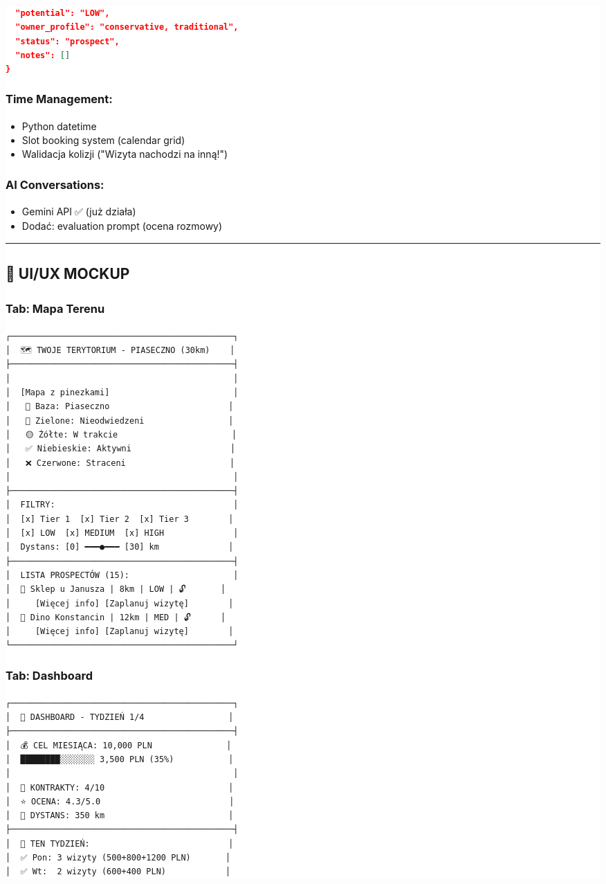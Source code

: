   ```json
    "potential": "LOW",
    "owner_profile": "conservative, traditional",
    "status": "prospect",
    "notes": []
  }
  ```

### **Time Management:**
- Python datetime
- Slot booking system (calendar grid)
- Walidacja kolizji ("Wizyta nachodzi na inną!")

### **AI Conversations:**
- Gemini API ✅ (już działa)
- Dodać: evaluation prompt (ocena rozmowy)

---

## 🎨 UI/UX MOCKUP

### **Tab: Mapa Terenu**
```
┌─────────────────────────────────────────────┐
│  🗺️ TWOJE TERYTORIUM - PIASECZNO (30km)    │
├─────────────────────────────────────────────┤
│                                             │
│  [Mapa z pinezkami]                         │
│   📍 Baza: Piaseczno                        │
│   🏪 Zielone: Nieodwiedzeni                 │
│   🟡 Żółte: W trakcie                       │
│   ✅ Niebieskie: Aktywni                    │
│   ❌ Czerwone: Straceni                     │
│                                             │
├─────────────────────────────────────────────┤
│  FILTRY:                                    │
│  [x] Tier 1  [x] Tier 2  [x] Tier 3        │
│  [x] LOW  [x] MEDIUM  [x] HIGH              │
│  Dystans: [0] ━━━●━━━ [30] km              │
├─────────────────────────────────────────────┤
│  LISTA PROSPECTÓW (15):                     │
│  🏪 Sklep u Janusza | 8km | LOW | 🔓       │
│     [Więcej info] [Zaplanuj wizytę]        │
│  🛒 Dino Konstancin | 12km | MED | 🔓      │
│     [Więcej info] [Zaplanuj wizytę]        │
└─────────────────────────────────────────────┘
```

### **Tab: Dashboard**
```
┌─────────────────────────────────────────────┐
│  🏢 DASHBOARD - TYDZIEŃ 1/4                 │
├─────────────────────────────────────────────┤
│  💰 CEL MIESIĄCA: 10,000 PLN               │
│  ████████░░░░░░░ 3,500 PLN (35%)           │
│                                             │
│  🎯 KONTRAKTY: 4/10                         │
│  ⭐ OCENA: 4.3/5.0                          │
│  🚗 DYSTANS: 350 km                         │
├─────────────────────────────────────────────┤
│  📅 TEN TYDZIEŃ:                            │
│  ✅ Pon: 3 wizyty (500+800+1200 PLN)       │
│  ✅ Wt:  2 wizyty (600+400 PLN)            │
```